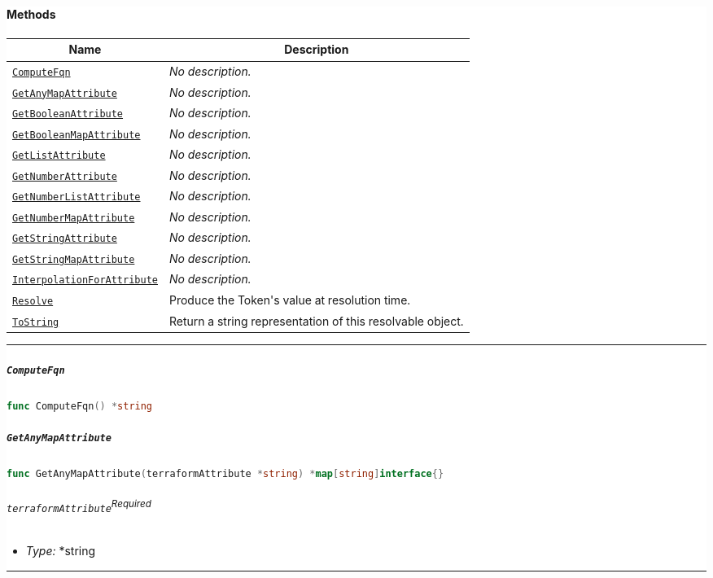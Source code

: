 
#### Methods <a name="Methods" id="Methods"></a>

| **Name** | **Description** |
| --- | --- |
| <code><a href="#@cdktf/provider-pagerduty.dataPagerdutyStandardsResourcesScores.DataPagerdutyStandardsResourcesScoresResourcesScoreOutputReference.computeFqn">ComputeFqn</a></code> | *No description.* |
| <code><a href="#@cdktf/provider-pagerduty.dataPagerdutyStandardsResourcesScores.DataPagerdutyStandardsResourcesScoresResourcesScoreOutputReference.getAnyMapAttribute">GetAnyMapAttribute</a></code> | *No description.* |
| <code><a href="#@cdktf/provider-pagerduty.dataPagerdutyStandardsResourcesScores.DataPagerdutyStandardsResourcesScoresResourcesScoreOutputReference.getBooleanAttribute">GetBooleanAttribute</a></code> | *No description.* |
| <code><a href="#@cdktf/provider-pagerduty.dataPagerdutyStandardsResourcesScores.DataPagerdutyStandardsResourcesScoresResourcesScoreOutputReference.getBooleanMapAttribute">GetBooleanMapAttribute</a></code> | *No description.* |
| <code><a href="#@cdktf/provider-pagerduty.dataPagerdutyStandardsResourcesScores.DataPagerdutyStandardsResourcesScoresResourcesScoreOutputReference.getListAttribute">GetListAttribute</a></code> | *No description.* |
| <code><a href="#@cdktf/provider-pagerduty.dataPagerdutyStandardsResourcesScores.DataPagerdutyStandardsResourcesScoresResourcesScoreOutputReference.getNumberAttribute">GetNumberAttribute</a></code> | *No description.* |
| <code><a href="#@cdktf/provider-pagerduty.dataPagerdutyStandardsResourcesScores.DataPagerdutyStandardsResourcesScoresResourcesScoreOutputReference.getNumberListAttribute">GetNumberListAttribute</a></code> | *No description.* |
| <code><a href="#@cdktf/provider-pagerduty.dataPagerdutyStandardsResourcesScores.DataPagerdutyStandardsResourcesScoresResourcesScoreOutputReference.getNumberMapAttribute">GetNumberMapAttribute</a></code> | *No description.* |
| <code><a href="#@cdktf/provider-pagerduty.dataPagerdutyStandardsResourcesScores.DataPagerdutyStandardsResourcesScoresResourcesScoreOutputReference.getStringAttribute">GetStringAttribute</a></code> | *No description.* |
| <code><a href="#@cdktf/provider-pagerduty.dataPagerdutyStandardsResourcesScores.DataPagerdutyStandardsResourcesScoresResourcesScoreOutputReference.getStringMapAttribute">GetStringMapAttribute</a></code> | *No description.* |
| <code><a href="#@cdktf/provider-pagerduty.dataPagerdutyStandardsResourcesScores.DataPagerdutyStandardsResourcesScoresResourcesScoreOutputReference.interpolationForAttribute">InterpolationForAttribute</a></code> | *No description.* |
| <code><a href="#@cdktf/provider-pagerduty.dataPagerdutyStandardsResourcesScores.DataPagerdutyStandardsResourcesScoresResourcesScoreOutputReference.resolve">Resolve</a></code> | Produce the Token's value at resolution time. |
| <code><a href="#@cdktf/provider-pagerduty.dataPagerdutyStandardsResourcesScores.DataPagerdutyStandardsResourcesScoresResourcesScoreOutputReference.toString">ToString</a></code> | Return a string representation of this resolvable object. |

---

##### `ComputeFqn` <a name="ComputeFqn" id="@cdktf/provider-pagerduty.dataPagerdutyStandardsResourcesScores.DataPagerdutyStandardsResourcesScoresResourcesScoreOutputReference.computeFqn"></a>

```go
func ComputeFqn() *string
```

##### `GetAnyMapAttribute` <a name="GetAnyMapAttribute" id="@cdktf/provider-pagerduty.dataPagerdutyStandardsResourcesScores.DataPagerdutyStandardsResourcesScoresResourcesScoreOutputReference.getAnyMapAttribute"></a>

```go
func GetAnyMapAttribute(terraformAttribute *string) *map[string]interface{}
```

###### `terraformAttribute`<sup>Required</sup> <a name="terraformAttribute" id="@cdktf/provider-pagerduty.dataPagerdutyStandardsResourcesScores.DataPagerdutyStandardsResourcesScoresResourcesScoreOutputReference.getAnyMapAttribute.parameter.terraformAttribute"></a>

- *Type:* *string

---